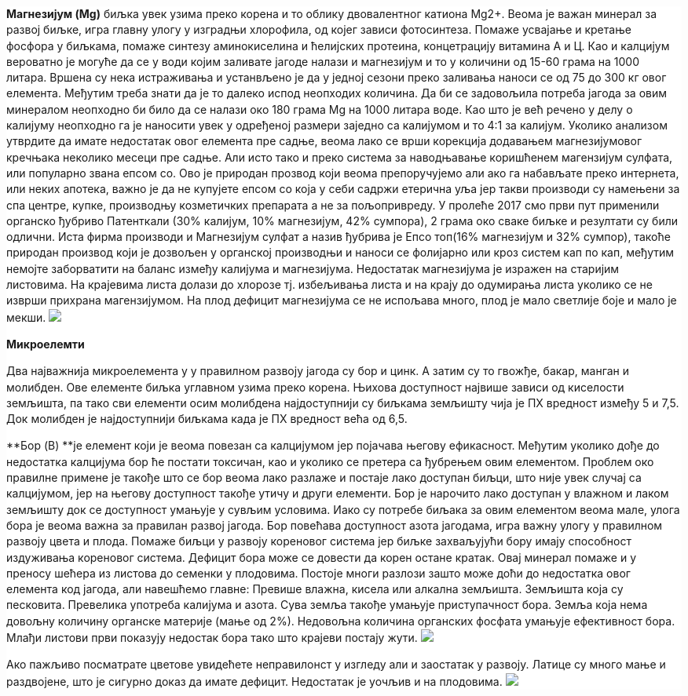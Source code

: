 **Магнезијум (Mg)** биљка увек узима преко корена и то облику двовалентног катиона Mg2+. Веома је важан минерал за развој биљке, игра главну улогу у изградњи хлорофила, од којег зависи фотосинтеза. Помаже усвајање и кретање фосфора у биљкама, помаже синтезу аминокиселина и ћелијских протеина, концетрацију витамина А и Ц. Као и калцијум вероватно је могуће да се у води којим заливате јагоде налази и магнезијум и то у количини од 15-60 грама на 1000 литара. Вршена су нека истраживања и устанвљено је да у једној сезони преко заливања наноси се од 75 до 300 кг овог елемента. Међутим треба знати да је то далеко испод неопходих количина. Да би се задовољила потреба јагода за овим минералом неопходно би било да се налази око 180 грама Mg на 1000 литара воде. Као што је већ речено у делу о калијуму неопходно га је наносити увек у одређеној размери заједно са калијумом и то 4:1 за калијум. Уколико анализом утврдите да имате недостатак овог елемента пре садње, веома лако се врши корекција додавањем магнезијумовог кречњака неколико месеци пре садње. Али исто тако и преко система за наводњавање коришћенем магензијум сулфата, или популарно звана епсом со. Ово је природан прозвод који веома препоручујемо али ако га набављате преко интернета, или неких апотека, важно је да не купујете епсом со која у себи садржи етерична уља јер такви производи су намењени за спа центре, купке, производњу козметичких препарата а не за пољопривреду. У пролеће 2017 смо први пут применили органско ђубриво Патенткали (30% калијум, 10% магнезијум, 42% сумпора), 2 грама око сваке биљке и резултати су били одлични. Иста фирма производи и Магнезијум сулфат а назив ђубрива је Епсо топ(16% магнезијум и 32% сумпор), такоће природан производ који је дозвољен у органској производњи и наноси се фолијарно или кроз систем кап по кап, међутим немојте заборватити на баланс између калијума и магнезијума. Недостатак магнезијума је изражен на старијим листовима. На крајевима листа долази до хлорозе тј. избељивања листа и на крају до одумирања листа уколико се не изврши прихрана магензијумом. На плод дефицит магнезијума се не испољава много, плод је мало светлије боје и мало је мекши.
![](https://the-grid-user-content.s3-us-west-2.amazonaws.com/e058aae8-bf1c-4fd8-b02e-0410510a1fb8.png)

**Микроелемти**

Два најважнија микроелемента у у правилном развоју јагода су бор и цинк. А затим су то гвожђе, бакар, манган и молибден. Ове елементе биљка углавном узима преко корена. Њихова доступност највише зависи од киселости земљишта, па тако сви елементи осим молибдена најдоступнији су биљкама земљишту чија је ПХ вредност између 5 и 7,5\. Док молибден је најдоступнији биљкама када је ПХ вредност већа од 6,5\.

**Бор (B) **je елемент који је веома повезан са калцијумом јер појачава његову ефикасност. Међутим уколико дође до недостатка калцијума бор ће постати токсичан, као и уколико се претера са ђубрењем овим елементом. Проблем око правилне примене је такође што се бор веома лако разлаже и постаје лако доступан биљци, што није увек случај са калцијумом, јер на његову доступност такође утичу и други елементи. Бор је нарочито лако доступан у влажном и лаком земљишту док се доступност умањује у сувљим условима. Иако су потребе биљака за овим елементом веома мале, улога бора је веома важна за правилан развој јагода. Бор повећава доступност азота јагодама, игра важну улогу у правилном развоју цвета и плода. Помаже биљци у развоју кореновог система јер биљке захваљујући бору имају способност издуживања кореновог система. Дефицит бора може се довести да корен остане кратак. Овај минерал помаже и у преносу шећера из листова до семенки у плодовима. Постоје многи разлози зашто може доћи до недостатка овог елемента код јагода, али навешћемо главне: Превише влажна, кисела или алкална земљишта. Земљишта која су песковита. Превелика употреба калијума и азота. Сува земља такође умањује приступачност бора. Земља која нема довољну количину органске материје (мање од 2%). Недовољна количина органских фосфата умањује ефективност бора. Млађи листови први показују недостак бора тако што крајеви постају жути.
![](https://the-grid-user-content.s3-us-west-2.amazonaws.com/d8d7f952-bda5-45dd-b4ad-6fdacc01cfed.png)

Ако пажљиво посматрате цветове увидећете неправилонст у изгледу али и заостатак у развоју. Латице су много мање и раздвојене, што је сигурно доказ да имате дефицит. Недостатак је уочљив и на плодовима.
![](https://s3-us-west-2.amazonaws.com/the-grid-img/p/4d7543207e608ed4cdec13c52c497108bc87c113.png)
